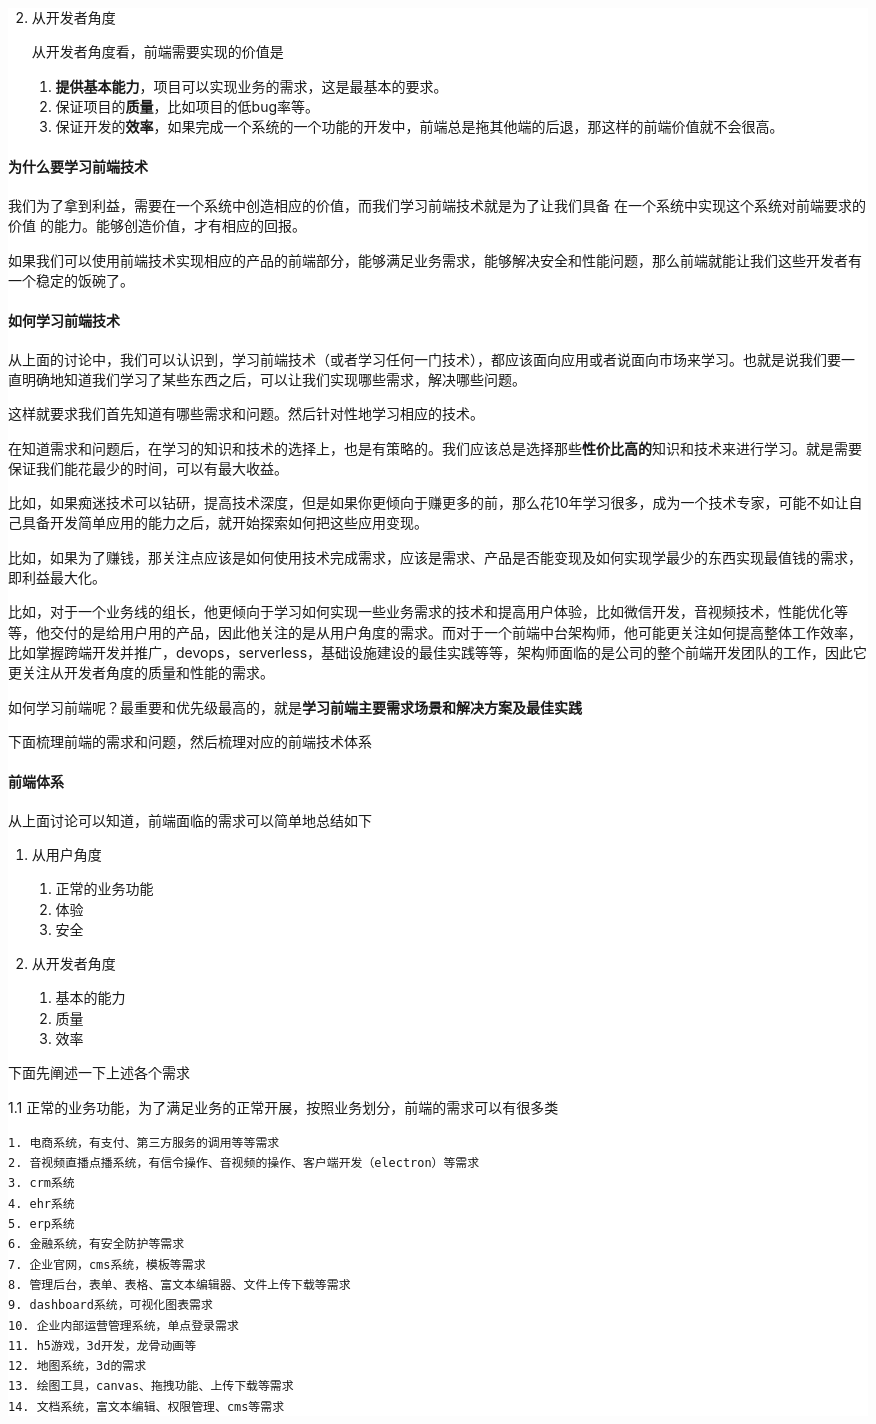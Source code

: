 2. 从开发者角度

	从开发者角度看，前端需要实现的价值是
	
	1. **提供基本能力**，项目可以实现业务的需求，这是最基本的要求。
	2. 保证项目的**质量**，比如项目的低bug率等。
	3. 保证开发的**效率**，如果完成一个系统的一个功能的开发中，前端总是拖其他端的后退，那这样的前端价值就不会很高。

#### 为什么要学习前端技术

我们为了拿到利益，需要在一个系统中创造相应的价值，而我们学习前端技术就是为了让我们具备 在一个系统中实现这个系统对前端要求的价值 的能力。能够创造价值，才有相应的回报。

如果我们可以使用前端技术实现相应的产品的前端部分，能够满足业务需求，能够解决安全和性能问题，那么前端就能让我们这些开发者有一个稳定的饭碗了。

#### 如何学习前端技术

从上面的讨论中，我们可以认识到，学习前端技术（或者学习任何一门技术），都应该面向应用或者说面向市场来学习。也就是说我们要一直明确地知道我们学习了某些东西之后，可以让我们实现哪些需求，解决哪些问题。

这样就要求我们首先知道有哪些需求和问题。然后针对性地学习相应的技术。

在知道需求和问题后，在学习的知识和技术的选择上，也是有策略的。我们应该总是选择那些**性价比高的**知识和技术来进行学习。就是需要保证我们能花最少的时间，可以有最大收益。

比如，如果痴迷技术可以钻研，提高技术深度，但是如果你更倾向于赚更多的前，那么花10年学习很多，成为一个技术专家，可能不如让自己具备开发简单应用的能力之后，就开始探索如何把这些应用变现。

比如，如果为了赚钱，那关注点应该是如何使用技术完成需求，应该是需求、产品是否能变现及如何实现学最少的东西实现最值钱的需求，即利益最大化。

比如，对于一个业务线的组长，他更倾向于学习如何实现一些业务需求的技术和提高用户体验，比如微信开发，音视频技术，性能优化等等，他交付的是给用户用的产品，因此他关注的是从用户角度的需求。而对于一个前端中台架构师，他可能更关注如何提高整体工作效率，比如掌握跨端开发并推广，devops，serverless，基础设施建设的最佳实践等等，架构师面临的是公司的整个前端开发团队的工作，因此它更关注从开发者角度的质量和性能的需求。

如何学习前端呢？最重要和优先级最高的，就是**学习前端主要需求场景和解决方案及最佳实践**

下面梳理前端的需求和问题，然后梳理对应的前端技术体系

#### 前端体系

从上面讨论可以知道，前端面临的需求可以简单地总结如下

1. 从用户角度

	1. 正常的业务功能
	2. 体验
	3. 安全

2. 从开发者角度

	1. 基本的能力
	2. 质量
	3. 效率

下面先阐述一下上述各个需求

1.1 正常的业务功能，为了满足业务的正常开展，按照业务划分，前端的需求可以有很多类
	
	1. 电商系统，有支付、第三方服务的调用等等需求
	2. 音视频直播点播系统，有信令操作、音视频的操作、客户端开发（electron）等需求
	3. crm系统
	4. ehr系统
	5. erp系统
	6. 金融系统，有安全防护等需求
	7. 企业官网，cms系统，模板等需求
	8. 管理后台，表单、表格、富文本编辑器、文件上传下载等需求
	9. dashboard系统，可视化图表需求
	10. 企业内部运营管理系统，单点登录需求
	11. h5游戏，3d开发，龙骨动画等
	12. 地图系统，3d的需求
	13. 绘图工具，canvas、拖拽功能、上传下载等需求
	14. 文档系统，富文本编辑、权限管理、cms等需求
